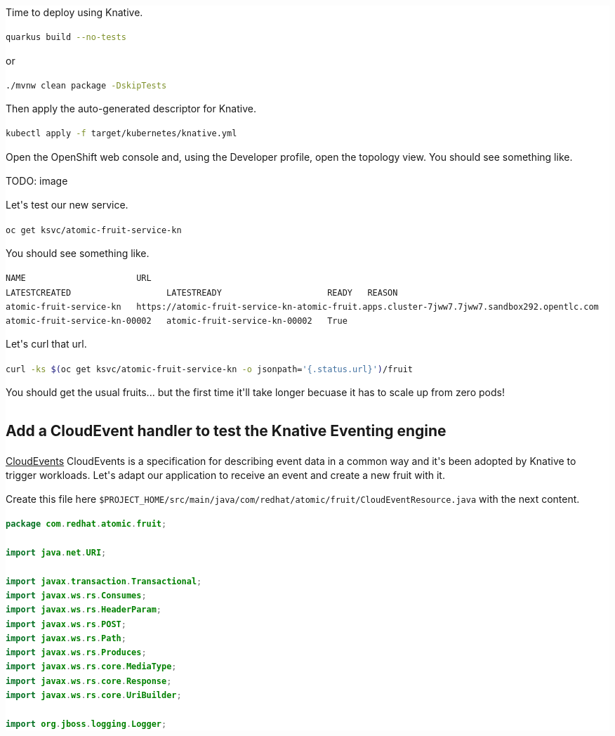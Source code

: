 Time to deploy using Knative.

```sh
quarkus build --no-tests
```
or

```sh
./mvnw clean package -DskipTests
```

Then apply the auto-generated descriptor for Knative.

```sh
kubectl apply -f target/kubernetes/knative.yml
```

Open the OpenShift web console and, using the Developer profile, open the topology view. You should see something like.


TODO: image

Let's test our new service.

```sh
oc get ksvc/atomic-fruit-service-kn
```

You should see something like.

```sh
NAME                      URL                                                                                            LATESTCREATED                   LATESTREADY                     READY   REASON
atomic-fruit-service-kn   https://atomic-fruit-service-kn-atomic-fruit.apps.cluster-7jww7.7jww7.sandbox292.opentlc.com   atomic-fruit-service-kn-00002   atomic-fruit-service-kn-00002   True    
```

Let's curl that url.

```sh
curl -ks $(oc get ksvc/atomic-fruit-service-kn -o jsonpath='{.status.url}')/fruit
```

You should get the usual fruits... but the first time it'll take longer becuase it has to scale up from zero pods!

## Add a CloudEvent handler to test the Knative Eventing engine

[CloudEvents](https://cloudevents.io/) CloudEvents is a specification for describing event data in a common way and it's been adopted by Knative to trigger workloads. Let's adapt our application to receive an event and create a new fruit with it.

Create this file here `$PROJECT_HOME/src/main/java/com/redhat/atomic/fruit/CloudEventResource.java` with the next content.

```java
package com.redhat.atomic.fruit;

import java.net.URI;

import javax.transaction.Transactional;
import javax.ws.rs.Consumes;
import javax.ws.rs.HeaderParam;
import javax.ws.rs.POST;
import javax.ws.rs.Path;
import javax.ws.rs.Produces;
import javax.ws.rs.core.MediaType;
import javax.ws.rs.core.Response;
import javax.ws.rs.core.UriBuilder;

import org.jboss.logging.Logger;
```